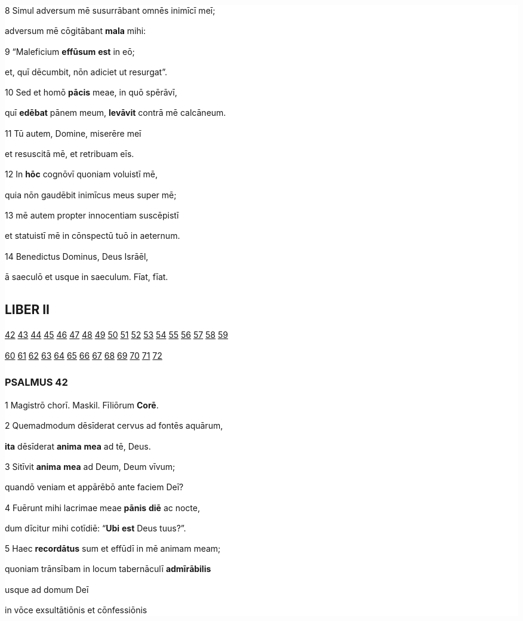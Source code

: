 8 Simul adversum mē susurrābant omnēs inimīcī meī;

adversum mē cōgitābant **mala** mihi:

9 “Maleficium **effūsum** **est** in eō;

et, quī dēcumbit, nōn adiciet ut resurgat”.

10 Sed et homō **pācis** meae, in quō spērāvī,

quī **edēbat** pānem meum, **levāvit** contrā mē calcāneum.

11 Tū autem, Domine, miserēre meī

et resuscitā mē, et retribuam eīs.

12 In **hōc** cognōvī quoniam voluistī mē,

quia nōn gaudēbit inimīcus meus super mē;

13 mē autem propter innocentiam suscēpistī

et statuistī mē in cōnspectū tuō in aeternum.

14 Benedictus Dominus, Deus Isrāēl,

ā saeculō et usque in saeculum. Fīat, fīat.

## LIBER II

[42](#psalmus-42) [43](#psalmus-43) [44](#psalmus-44) [45](#psalmus-45) [46](#psalmus-46) [47](#psalmus-47) [48](#psalmus-48) [49](#psalmus-49) [50](#psalmus-50) [51](#psalmus-51) [52](#psalmus-52) [53](#psalmus-53) [54](#psalmus-54) [55](#psalmus-55) [56](#psalmus-56) [57](#psalmus-57) [58](#psalmus-58) [59](#psalmus-59)

[60](#psalmus-60) [61](#psalmus-61) [62](#psalmus-62) [63](#psalmus-63) [64](#psalmus-64) [65](#psalmus-65) [66](#psalmus-66) [67](#psalmus-67) [68](#psalmus-68) [69](#psalmus-69) [70](#psalmus-70) [71](#psalmus-71) [72](#psalmus-72)

### PSALMUS 42

1 Magistrō chorī. Maskil. Fīliōrum **Corē**.

2 Quemadmodum dēsīderat cervus ad fontēs aquārum,

**ita** dēsīderat **anima** **mea** ad tē, Deus.

3 Sitīvit **anima** **mea** ad Deum, Deum vīvum;

quandō veniam et appārēbō ante faciem Deī?

4 Fuērunt mihi lacrimae meae **pānis** **diē** ac nocte,

dum dīcitur mihi cotīdiē: “**Ubi** **est** Deus tuus?”.

5 Haec **recordātus** sum et effūdī in mē animam meam;

quoniam trānsībam in locum tabernāculī **admīrābilis**

usque ad domum Deī

in vōce exsultātiōnis et cōnfessiōnis
